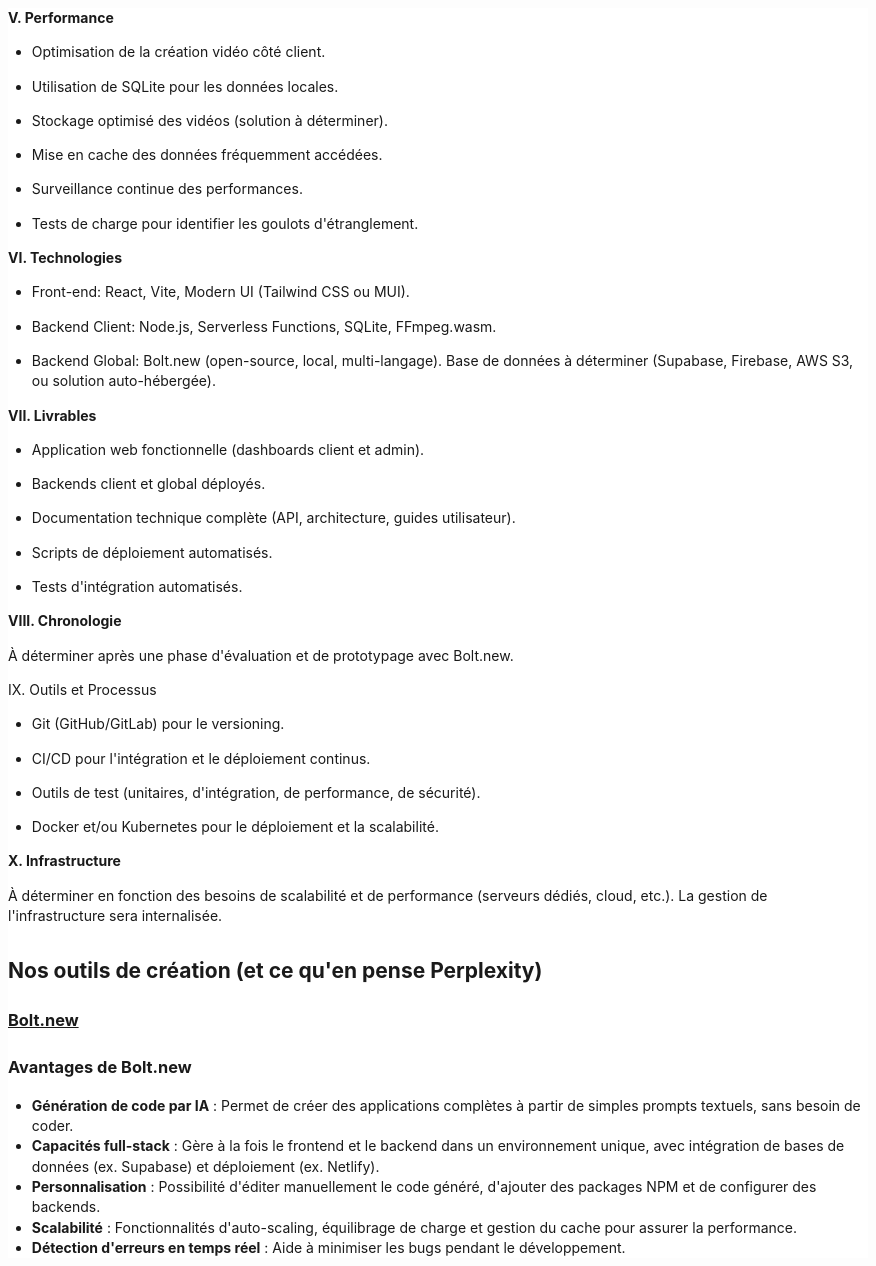 **V. Performance**

- Optimisation de la création vidéo côté client.

- Utilisation de SQLite pour les données locales.

- Stockage optimisé des vidéos (solution à déterminer).

- Mise en cache des données fréquemment accédées.

- Surveillance continue des performances.

- Tests de charge pour identifier les goulots d'étranglement.

**VI. Technologies**

- Front-end: React, Vite, Modern UI (Tailwind CSS ou MUI).

- Backend Client: Node.js, Serverless Functions, SQLite, FFmpeg.wasm.

- Backend Global: Bolt.new (open-source, local, multi-langage). Base de données à déterminer (Supabase, Firebase, AWS S3, ou solution auto-hébergée).

**VII. Livrables**

- Application web fonctionnelle (dashboards client et admin).

- Backends client et global déployés.

- Documentation technique complète (API, architecture, guides utilisateur).

- Scripts de déploiement automatisés.

- Tests d'intégration automatisés.

**VIII. Chronologie**

À déterminer après une phase d'évaluation et de prototypage avec Bolt.new.

IX. Outils et Processus

- Git (GitHub/GitLab) pour le versioning.

- CI/CD pour l'intégration et le déploiement continus.

- Outils de test (unitaires, d'intégration, de performance, de sécurité).

- Docker et/ou Kubernetes pour le déploiement et la scalabilité.

**X. Infrastructure**

À déterminer en fonction des besoins de scalabilité et de performance (serveurs dédiés, cloud, etc.). La gestion de l'infrastructure sera internalisée.

## Nos outils de création (et ce qu'en pense Perplexity)
### [Bolt.new](bolt.new)
### **Avantages de Bolt.new**

- **Génération de code par IA** : Permet de créer des applications complètes à partir de simples prompts textuels, sans besoin de coder.
- **Capacités full-stack** : Gère à la fois le frontend et le backend dans un environnement unique, avec intégration de bases de données (ex. Supabase) et déploiement (ex. Netlify).
- **Personnalisation** : Possibilité d'éditer manuellement le code généré, d'ajouter des packages NPM et de configurer des backends.
- **Scalabilité** : Fonctionnalités d'auto-scaling, équilibrage de charge et gestion du cache pour assurer la performance.
- **Détection d'erreurs en temps réel** : Aide à minimiser les bugs pendant le développement.
